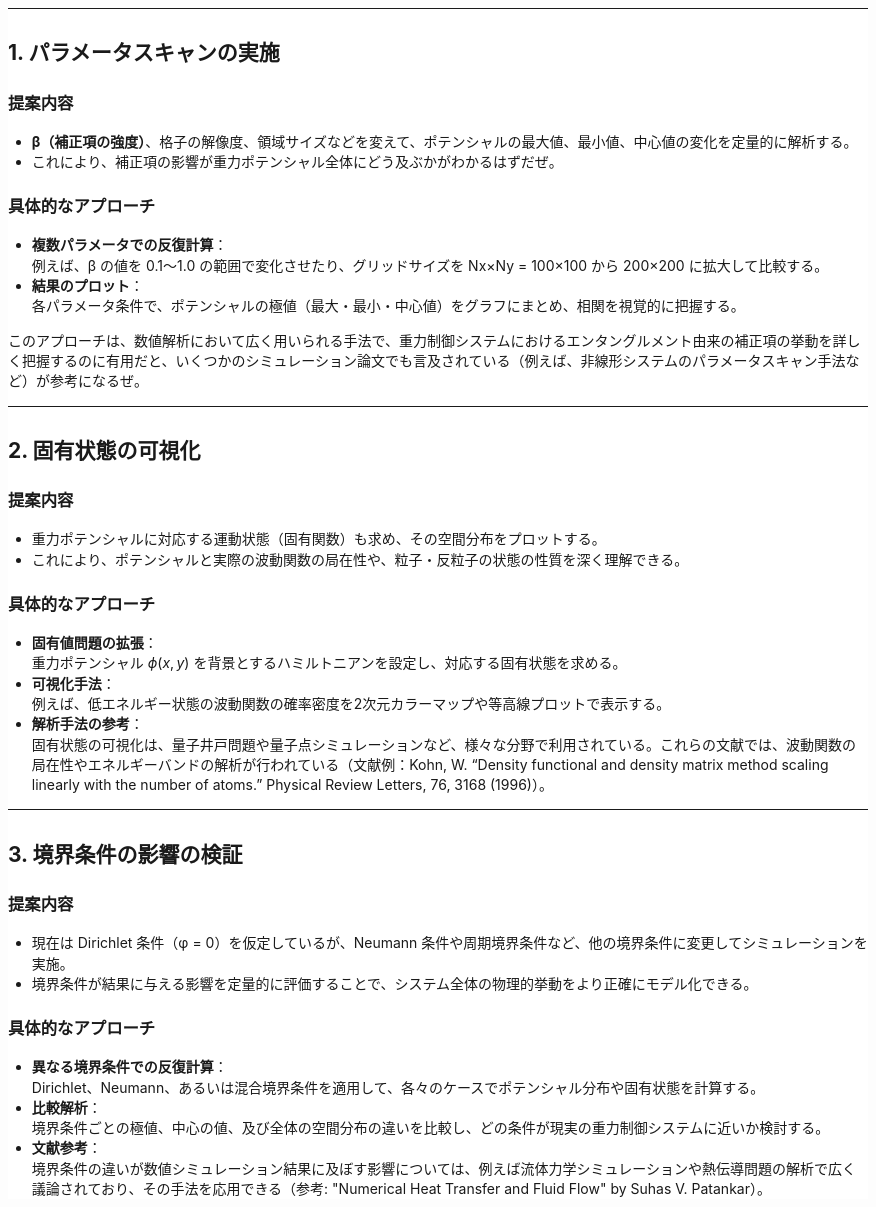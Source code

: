 * * *

1\. パラメータスキャンの実施
----------------

### 提案内容

*   **β（補正項の強度）**、格子の解像度、領域サイズなどを変えて、ポテンシャルの最大値、最小値、中心値の変化を定量的に解析する。
*   これにより、補正項の影響が重力ポテンシャル全体にどう及ぶかがわかるはずだぜ。

### 具体的なアプローチ

*   **複数パラメータでの反復計算**：  
    例えば、β の値を 0.1～1.0 の範囲で変化させたり、グリッドサイズを Nx×Ny = 100×100 から 200×200 に拡大して比較する。
*   **結果のプロット**：  
    各パラメータ条件で、ポテンシャルの極値（最大・最小・中心値）をグラフにまとめ、相関を視覚的に把握する。

このアプローチは、数値解析において広く用いられる手法で、重力制御システムにおけるエンタングルメント由来の補正項の挙動を詳しく把握するのに有用だと、いくつかのシミュレーション論文でも言及されている（例えば、非線形システムのパラメータスキャン手法など）が参考になるぜ。

* * *

2\. 固有状態の可視化
------------

### 提案内容

*   重力ポテンシャルに対応する運動状態（固有関数）も求め、その空間分布をプロットする。
*   これにより、ポテンシャルと実際の波動関数の局在性や、粒子・反粒子の状態の性質を深く理解できる。

### 具体的なアプローチ

*   **固有値問題の拡張**：  
    重力ポテンシャル  $\phi(x,y)$  を背景とするハミルトニアンを設定し、対応する固有状態を求める。
*   **可視化手法**：  
    例えば、低エネルギー状態の波動関数の確率密度を2次元カラーマップや等高線プロットで表示する。
*   **解析手法の参考**：  
    固有状態の可視化は、量子井戸問題や量子点シミュレーションなど、様々な分野で利用されている。これらの文献では、波動関数の局在性やエネルギーバンドの解析が行われている（文献例：Kohn, W. “Density functional and density matrix method scaling linearly with the number of atoms.” Physical Review Letters, 76, 3168 (1996)）。

* * *

3\. 境界条件の影響の検証
--------------

### 提案内容

*   現在は Dirichlet 条件（φ = 0）を仮定しているが、Neumann 条件や周期境界条件など、他の境界条件に変更してシミュレーションを実施。
*   境界条件が結果に与える影響を定量的に評価することで、システム全体の物理的挙動をより正確にモデル化できる。

### 具体的なアプローチ

*   **異なる境界条件での反復計算**：  
    Dirichlet、Neumann、あるいは混合境界条件を適用して、各々のケースでポテンシャル分布や固有状態を計算する。
*   **比較解析**：  
    境界条件ごとの極値、中心の値、及び全体の空間分布の違いを比較し、どの条件が現実の重力制御システムに近いか検討する。
*   **文献参考**：  
    境界条件の違いが数値シミュレーション結果に及ぼす影響については、例えば流体力学シミュレーションや熱伝導問題の解析で広く議論されており、その手法を応用できる（参考: "Numerical Heat Transfer and Fluid Flow" by Suhas V. Patankar）。
